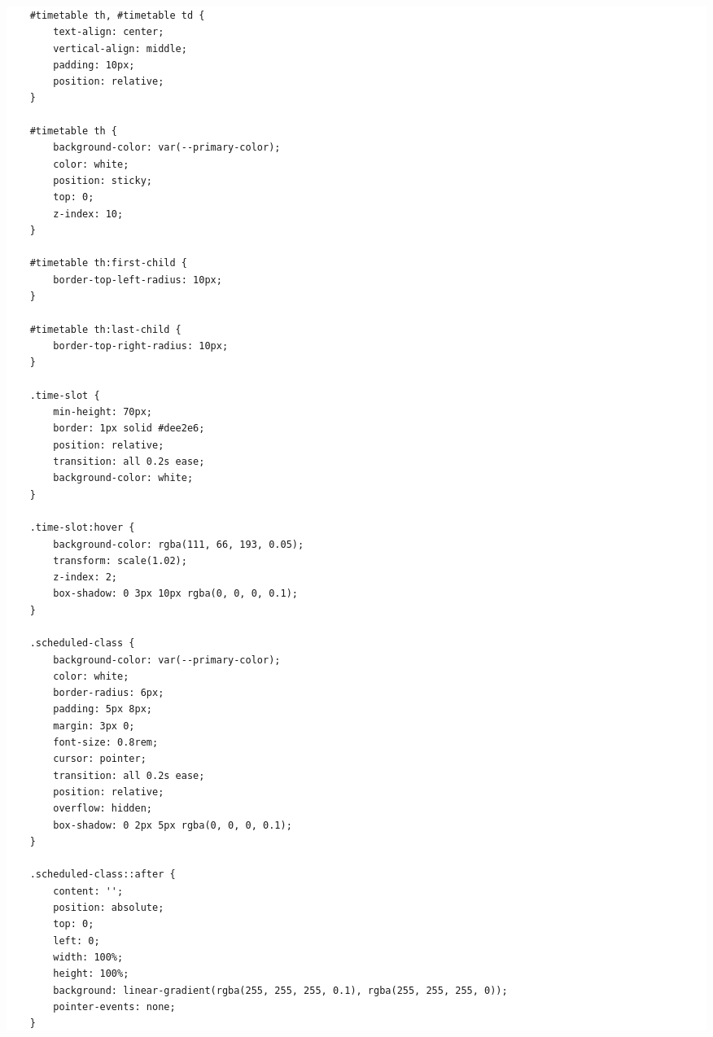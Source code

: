         #timetable th, #timetable td {
            text-align: center;
            vertical-align: middle;
            padding: 10px;
            position: relative;
        }

        #timetable th {
            background-color: var(--primary-color);
            color: white;
            position: sticky;
            top: 0;
            z-index: 10;
        }

        #timetable th:first-child {
            border-top-left-radius: 10px;
        }

        #timetable th:last-child {
            border-top-right-radius: 10px;
        }

        .time-slot {
            min-height: 70px;
            border: 1px solid #dee2e6;
            position: relative;
            transition: all 0.2s ease;
            background-color: white;
        }

        .time-slot:hover {
            background-color: rgba(111, 66, 193, 0.05);
            transform: scale(1.02);
            z-index: 2;
            box-shadow: 0 3px 10px rgba(0, 0, 0, 0.1);
        }

        .scheduled-class {
            background-color: var(--primary-color);
            color: white;
            border-radius: 6px;
            padding: 5px 8px;
            margin: 3px 0;
            font-size: 0.8rem;
            cursor: pointer;
            transition: all 0.2s ease;
            position: relative;
            overflow: hidden;
            box-shadow: 0 2px 5px rgba(0, 0, 0, 0.1);
        }

        .scheduled-class::after {
            content: '';
            position: absolute;
            top: 0;
            left: 0;
            width: 100%;
            height: 100%;
            background: linear-gradient(rgba(255, 255, 255, 0.1), rgba(255, 255, 255, 0));
            pointer-events: none;
        }

